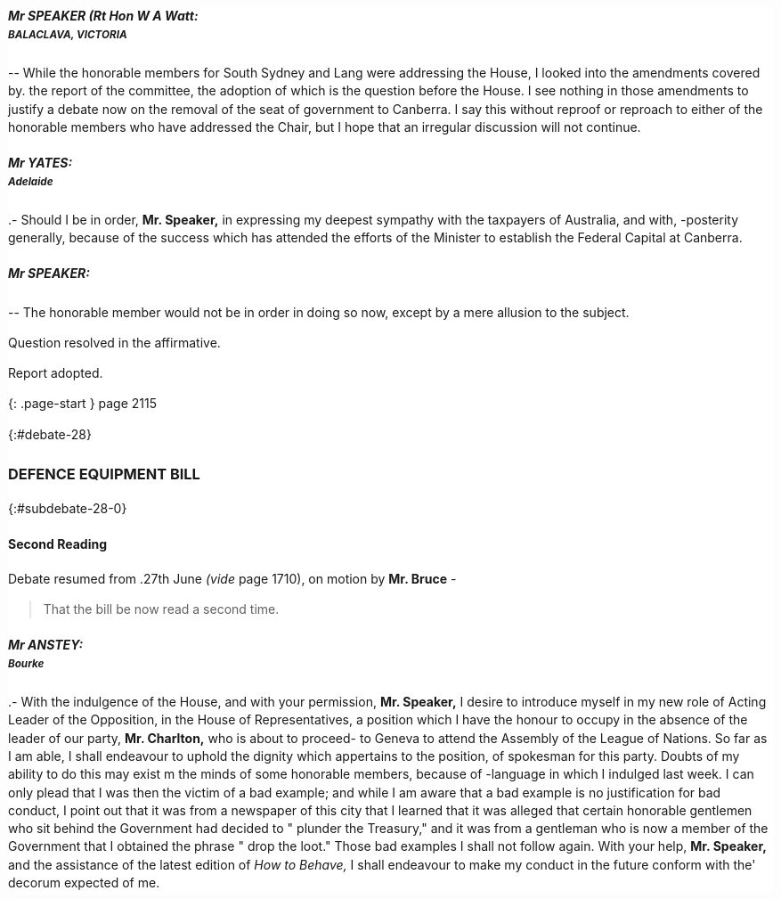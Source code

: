 ##### Mr SPEAKER (Rt Hon W A Watt:<br><small class="text-muted">BALACLAVA, VICTORIA</small>

-- While the honorable members for South Sydney and Lang were addressing the House, I looked into the amendments covered by. the report of the committee, the adoption of which is the question before the House. I see nothing in those amendments to justify a debate now on the removal of the seat of government to Canberra. I say this without reproof or reproach to either of the honorable members who have addressed the Chair, but I hope that an irregular discussion will not continue. 

##### Mr YATES:<br><small class="text-muted">Adelaide</small>

.- Should I be in order,  **Mr. Speaker,**  in expressing my deepest sympathy with the taxpayers of Australia, and with, -posterity generally, because of the success which has attended the efforts of the Minister to establish the Federal Capital at Canberra. 

##### Mr SPEAKER:

-- The honorable member would not be in order in doing so now, except by a mere allusion to the subject. 

Question resolved in the affirmative. 

Report adopted. 

{: .page-start }
page 2115

{:#debate-28}
### DEFENCE EQUIPMENT BILL

{:#subdebate-28-0}
#### Second Reading

Debate resumed from .27th June  *(vide*  page 1710), on motion by  **Mr. Bruce**  - 

  >That  the  bill be now read a second time. 

##### Mr ANSTEY:<br><small class="text-muted">Bourke</small>

.- With the indulgence of the House, and with your permission,  **Mr. Speaker,**  I desire to introduce myself in my new role of Acting Leader of the Opposition, in the House of Representatives, a position which I have the honour to occupy in the absence of the leader of our party,  **Mr. Charlton,**  who is about to proceed- to Geneva to attend the Assembly of the League of Nations. So far as I am able, I shall endeavour to uphold the dignity which appertains to the position, of spokesman for this party. Doubts of my ability to do this may exist m the minds of some honorable members, because of -language in which I indulged last week. I can only plead that I was then the victim of a bad example; and while I am aware that a bad example is no justification for bad conduct, I point out that it was from a newspaper of this city that I learned that it was alleged that certain honorable gentlemen who sit behind the Government had decided to " plunder the Treasury," and it was from a gentleman who is now a member of the Government that I obtained the phrase " drop the loot." Those bad examples I shall not follow again. With your help,  **Mr. Speaker,**  and the assistance of the latest edition of  *How to Behave,*  I shall endeavour to make my conduct in the future conform with the' decorum expected of me.  
